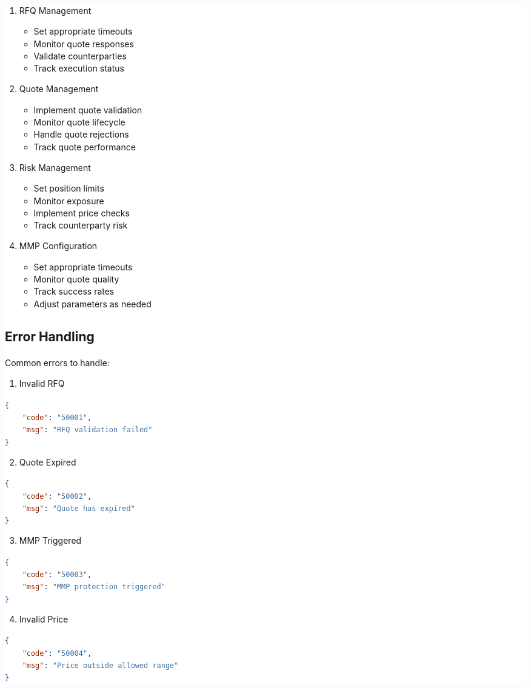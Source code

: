 1. RFQ Management
   - Set appropriate timeouts
   - Monitor quote responses
   - Validate counterparties
   - Track execution status

2. Quote Management
   - Implement quote validation
   - Monitor quote lifecycle
   - Handle quote rejections
   - Track quote performance

3. Risk Management
   - Set position limits
   - Monitor exposure
   - Implement price checks
   - Track counterparty risk

4. MMP Configuration
   - Set appropriate timeouts
   - Monitor quote quality
   - Track success rates
   - Adjust parameters as needed

## Error Handling

Common errors to handle:

1. Invalid RFQ
```json
{
    "code": "50001",
    "msg": "RFQ validation failed"
}
```

2. Quote Expired
```json
{
    "code": "50002",
    "msg": "Quote has expired"
}
```

3. MMP Triggered
```json
{
    "code": "50003",
    "msg": "MMP protection triggered"
}
```

4. Invalid Price
```json
{
    "code": "50004",
    "msg": "Price outside allowed range"
}
```
